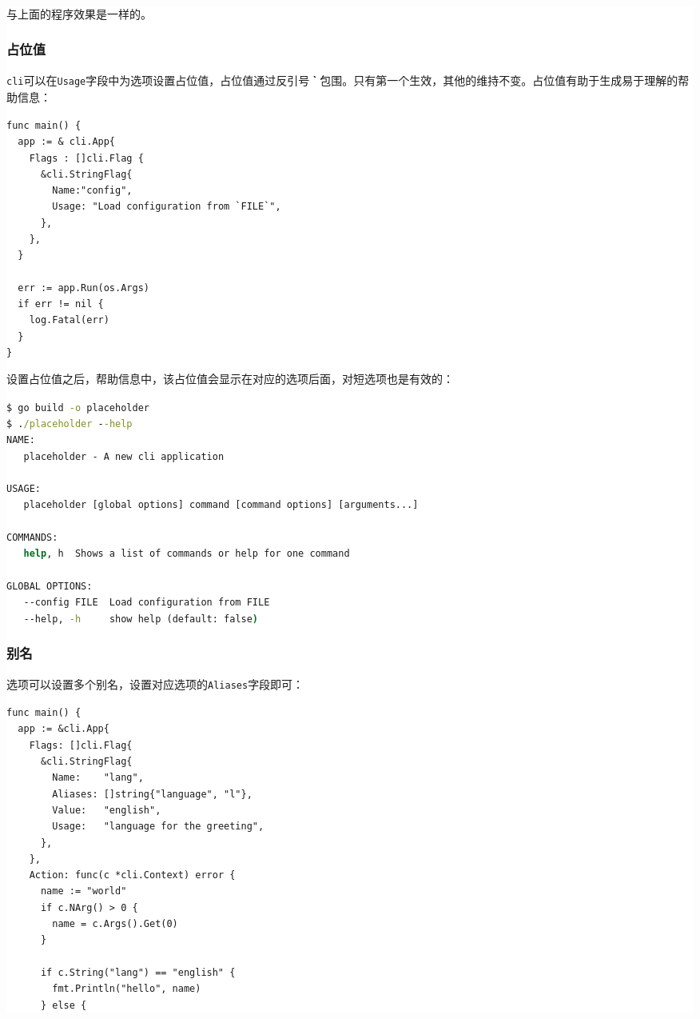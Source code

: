 与上面的程序效果是一样的。

### 占位值

`cli`可以在`Usage`字段中为选项设置占位值，占位值通过反引号 **\`** 包围。只有第一个生效，其他的维持不变。占位值有助于生成易于理解的帮助信息：

```golang
func main() {
  app := & cli.App{
    Flags : []cli.Flag {
      &cli.StringFlag{
        Name:"config",
        Usage: "Load configuration from `FILE`",
      },
    },
  }

  err := app.Run(os.Args)
  if err != nil {
    log.Fatal(err)
  }
}
```

设置占位值之后，帮助信息中，该占位值会显示在对应的选项后面，对短选项也是有效的：

```cmd
$ go build -o placeholder
$ ./placeholder --help
NAME:
   placeholder - A new cli application

USAGE:
   placeholder [global options] command [command options] [arguments...]

COMMANDS:
   help, h  Shows a list of commands or help for one command

GLOBAL OPTIONS:
   --config FILE  Load configuration from FILE
   --help, -h     show help (default: false)
```

### 别名

选项可以设置多个别名，设置对应选项的`Aliases`字段即可：

```golang
func main() {
  app := &cli.App{
    Flags: []cli.Flag{
      &cli.StringFlag{
        Name:    "lang",
        Aliases: []string{"language", "l"},
        Value:   "english",
        Usage:   "language for the greeting",
      },
    },
    Action: func(c *cli.Context) error {
      name := "world"
      if c.NArg() > 0 {
        name = c.Args().Get(0)
      }

      if c.String("lang") == "english" {
        fmt.Println("hello", name)
      } else {
```